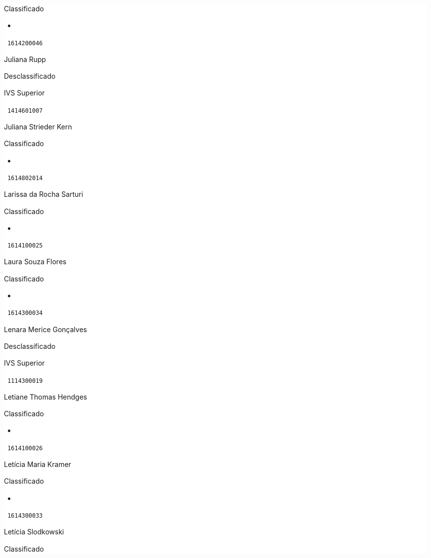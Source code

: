    Classificado

   -

     1614200046

   Juliana Rupp

   Desclassificado

   IVS Superior

     1414601007

   Juliana Strieder Kern

   Classificado

   -

     1614802014

   Larissa da Rocha Sarturi

   Classificado

   -

     1614100025

   Laura Souza Flores

   Classificado

   -

     1614300034

   Lenara Merice Gonçalves

   Desclassificado

   IVS Superior

     1114300019

   Letiane Thomas Hendges

   Classificado

   -

     1614100026

   Letícia Maria Kramer

   Classificado

   -

     1614300033

   Letícia Slodkowski

   Classificado
